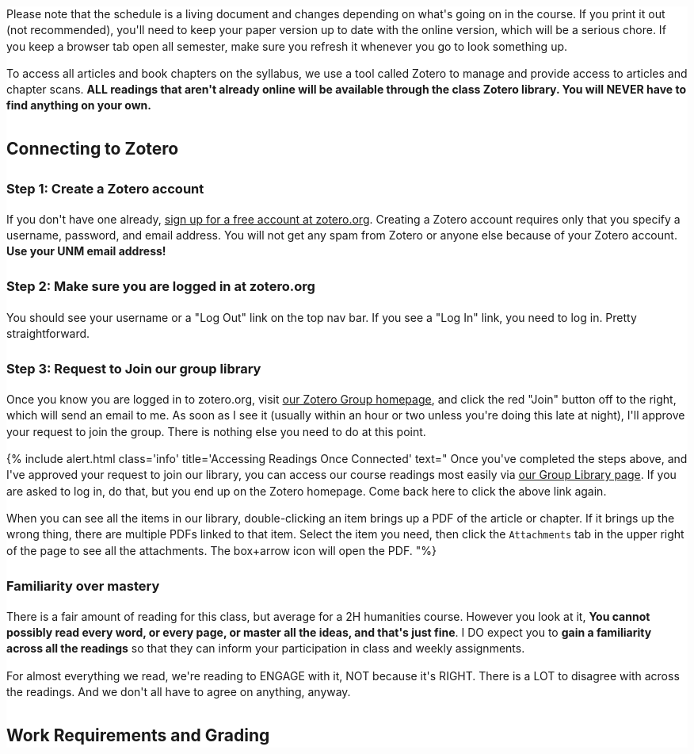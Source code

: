 Please note that the schedule is a living document and changes depending on what's going on in the course. If you print it out (not recommended), you'll need to keep your paper version up to date with the online version, which will be a serious chore. If you keep a browser tab open all semester, make sure you refresh it whenever you go to look something up.

To access all articles and book chapters on the syllabus, we use a tool called Zotero to manage and provide access to articles and chapter scans. **ALL readings that aren't already online will be available through the class Zotero library. You will NEVER have to find anything on your own.**


## Connecting to Zotero

### Step 1: Create a Zotero account
If you don't have one already, [sign up for a free account at zotero.org](https://www.zotero.org/user/register). Creating a Zotero account requires only that you specify a username, password, and email address. You will not get any spam from Zotero or anyone else because of your Zotero account. **Use your UNM email address!**

### Step 2: Make sure you are logged in at zotero.org
You should see your username or a "Log Out" link on the top nav bar. If you see a "Log In" link, you need to log in. Pretty straightforward.

### Step 3: Request to Join our group library
Once you know you are logged in to zotero.org, visit [our Zotero Group homepage](https://www.zotero.org/groups/2379087/), and click the red "Join" button off to the right, which will send an email to me. As soon as I see it (usually within an hour or two unless you're doing this late at night), I'll approve your request to join the group. There is nothing else you need to do at this point.

{% include alert.html class='info' title='Accessing Readings Once Connected' text="
Once you've completed the steps above, and I've approved your request to join our library, you can access our course readings most easily via [our Group Library page](https://www.zotero.org/groups/2379087/library). If you are asked to log in, do that, but you end up on the Zotero homepage. Come back here to click the above link again.

When you can see all the items in our library, double-clicking an item brings up a PDF of the article or chapter. If it brings up the wrong thing, there are multiple PDFs linked to that item. Select the item you need, then click the `Attachments` tab in the upper right of the page to see all the attachments. The box+arrow icon will open the PDF.
"%}


### Familiarity over mastery
There is a fair amount of reading for this class, but average for a 2H humanities course. However you look at it, **You cannot possibly read every word, or every page, or master all the ideas, and that's just fine**. I DO expect you to **gain a familiarity across all the readings** so that they can inform your participation in class and weekly assignments.

For almost everything we read, we're reading to ENGAGE with it, NOT because it's RIGHT. There is a LOT to disagree with across the readings. And we don't all have to agree on anything, anyway.


## Work Requirements and Grading
